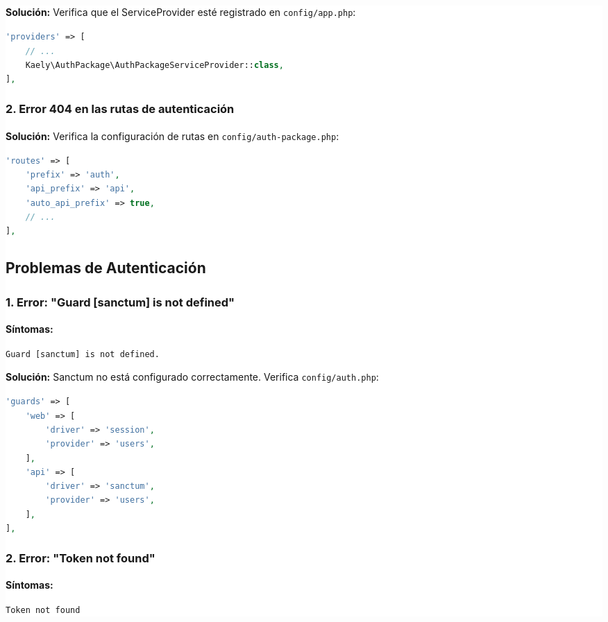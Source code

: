 **Solución:**
Verifica que el ServiceProvider esté registrado en `config/app.php`:

```php
'providers' => [
    // ...
    Kaely\AuthPackage\AuthPackageServiceProvider::class,
],
```

### 2. Error 404 en las rutas de autenticación

**Solución:**
Verifica la configuración de rutas en `config/auth-package.php`:

```php
'routes' => [
    'prefix' => 'auth',
    'api_prefix' => 'api',
    'auto_api_prefix' => true,
    // ...
],
```

## Problemas de Autenticación

### 1. Error: "Guard [sanctum] is not defined"

**Síntomas:**
```
Guard [sanctum] is not defined.
```

**Solución:**
Sanctum no está configurado correctamente. Verifica `config/auth.php`:

```php
'guards' => [
    'web' => [
        'driver' => 'session',
        'provider' => 'users',
    ],
    'api' => [
        'driver' => 'sanctum',
        'provider' => 'users',
    ],
],
```

### 2. Error: "Token not found"

**Síntomas:**
```
Token not found
```

